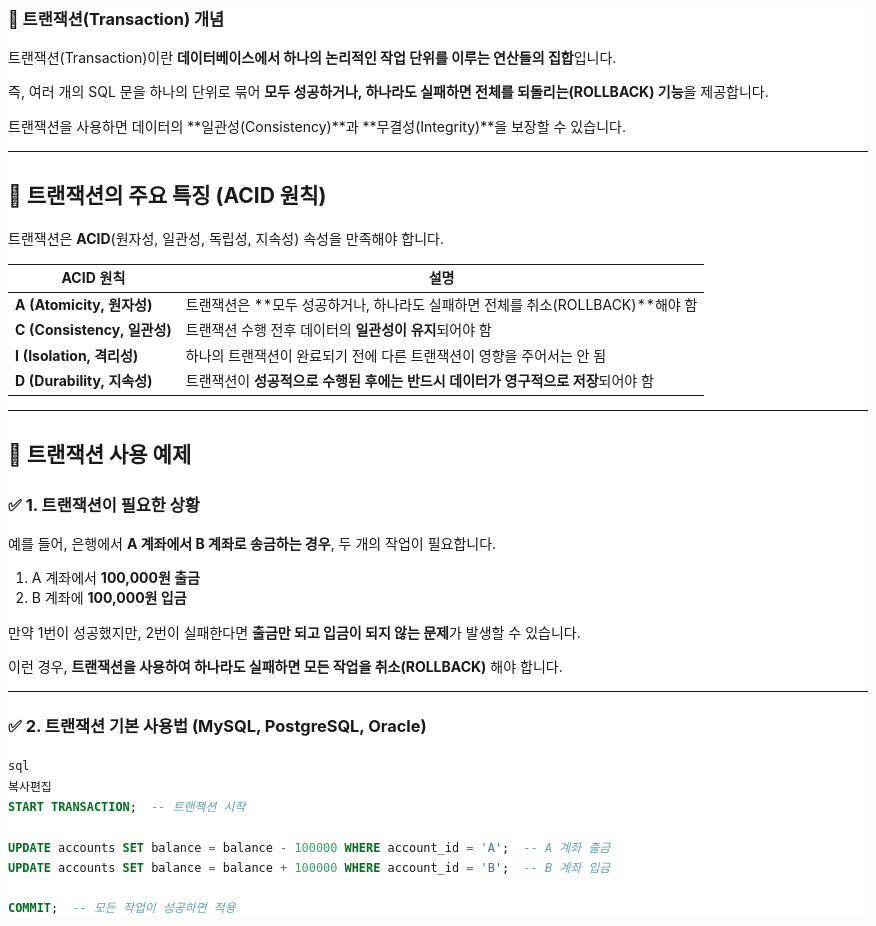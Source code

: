 ### **🔹 트랜잭션(Transaction) 개념**

트랜잭션(Transaction)이란 **데이터베이스에서 하나의 논리적인 작업 단위를 이루는 연산들의 집합**입니다.

즉, 여러 개의 SQL 문을 하나의 단위로 묶어 **모두 성공하거나, 하나라도 실패하면 전체를 되돌리는(ROLLBACK) 기능**을 제공합니다.

트랜잭션을 사용하면 데이터의 **일관성(Consistency)**과 **무결성(Integrity)**을 보장할 수 있습니다.

---

## **🔹 트랜잭션의 주요 특징 (ACID 원칙)**

트랜잭션은 **ACID**(원자성, 일관성, 독립성, 지속성) 속성을 만족해야 합니다.

| **ACID 원칙** | **설명** |
| --- | --- |
| **A (Atomicity, 원자성)** | 트랜잭션은 **모두 성공하거나, 하나라도 실패하면 전체를 취소(ROLLBACK)**해야 함 |
| **C (Consistency, 일관성)** | 트랜잭션 수행 전후 데이터의 **일관성이 유지**되어야 함 |
| **I (Isolation, 격리성)** | 하나의 트랜잭션이 완료되기 전에 다른 트랜잭션이 영향을 주어서는 안 됨 |
| **D (Durability, 지속성)** | 트랜잭션이 **성공적으로 수행된 후에는 반드시 데이터가 영구적으로 저장**되어야 함 |

---

## **🔹 트랜잭션 사용 예제**

### **✅ 1. 트랜잭션이 필요한 상황**

예를 들어, 은행에서 **A 계좌에서 B 계좌로 송금하는 경우**, 두 개의 작업이 필요합니다.

1. A 계좌에서 **100,000원 출금**
2. B 계좌에 **100,000원 입금**

만약 1번이 성공했지만, 2번이 실패한다면 **출금만 되고 입금이 되지 않는 문제**가 발생할 수 있습니다.

이런 경우, **트랜잭션을 사용하여 하나라도 실패하면 모든 작업을 취소(ROLLBACK)** 해야 합니다.

---

### **✅ 2. 트랜잭션 기본 사용법 (MySQL, PostgreSQL, Oracle)**

```sql
sql
복사편집
START TRANSACTION;  -- 트랜잭션 시작

UPDATE accounts SET balance = balance - 100000 WHERE account_id = 'A';  -- A 계좌 출금
UPDATE accounts SET balance = balance + 100000 WHERE account_id = 'B';  -- B 계좌 입금

COMMIT;  -- 모든 작업이 성공하면 적용

```
